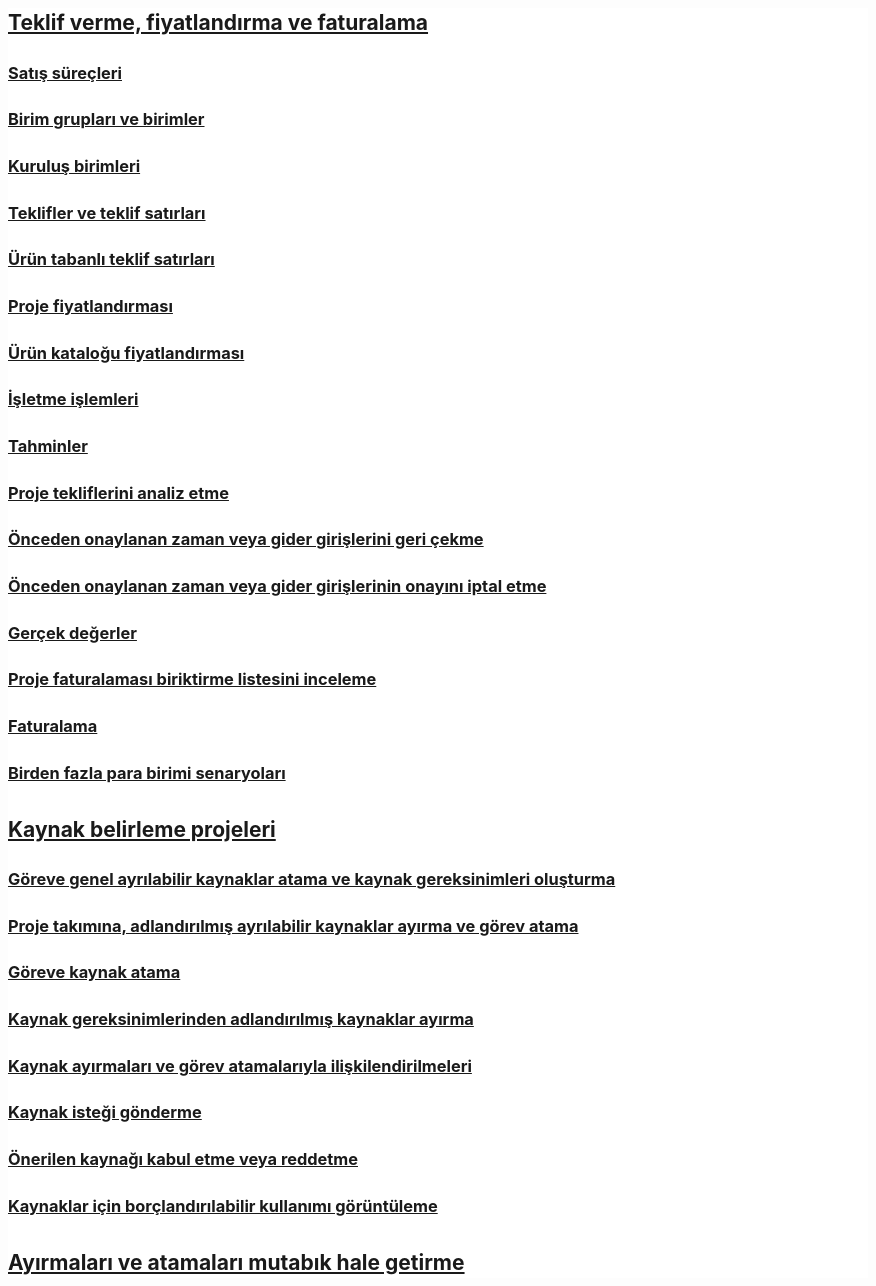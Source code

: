 ## [Teklif verme, fiyatlandırma ve faturalama](quote-bill-price.md)
### [Satış süreçleri](basic-sales-process.md)
### [Birim grupları ve birimler](advanced-units.md)
### [Kuruluş birimleri](advanced-organizational.md)
### [Teklifler ve teklif satırları](basic-quote-lines.md)
### [Ürün tabanlı teklif satırları](product-based-quote-lines.md)
### [Proje fiyatlandırması](basic-pricing.md)
### [Ürün kataloğu fiyatlandırması](product-catalog-pricing.md)
### [İşletme işlemleri](basic-business-transactions.md)
### [Tahminler](estimates.md)
### [Proje tekliflerini analiz etme](basic-analyzing-quotes.md)
### [Önceden onaylanan zaman veya gider girişlerini geri çekme](recall-approved.md)
### [Önceden onaylanan zaman veya gider girişlerinin onayını iptal etme](cancel-approval.md)
### [Gerçek değerler](actuals.md)
### [Proje faturalaması biriktirme listesini inceleme](review-invoicing-backlog.md)
### [Faturalama](invoicing.md)
### [Birden fazla para birimi senaryoları](advanced-currency.md)
## [Kaynak belirleme projeleri](resource-management.md)
### [Göreve genel ayrılabilir kaynaklar atama ve kaynak gereksinimleri oluşturma](assign-generic-bookable-resource.md) 
### [Proje takımına, adlandırılmış ayrılabilir kaynaklar ayırma ve görev atama](assign-named-bookable-resource.md)
### [Göreve kaynak atama](FAQ-assign-resources-to-tasks.md)
### [Kaynak gereksinimlerinden adlandırılmış kaynaklar ayırma](book-named-resource.md)
### [Kaynak ayırmaları ve görev atamalarıyla ilişkilendirilmeleri](FAQ-bookings-and-assignments.md)
### [Kaynak isteği gönderme](submit-resource-request.md)
### [Önerilen kaynağı kabul etme veya reddetme](accept-reject-proposed-resource.md)
### [Kaynaklar için borçlandırılabilir kullanımı görüntüleme](FAQ-utilization-view.md)
## [Ayırmaları ve atamaları mutabık hale getirme](reconcile-booking-assignment.md)